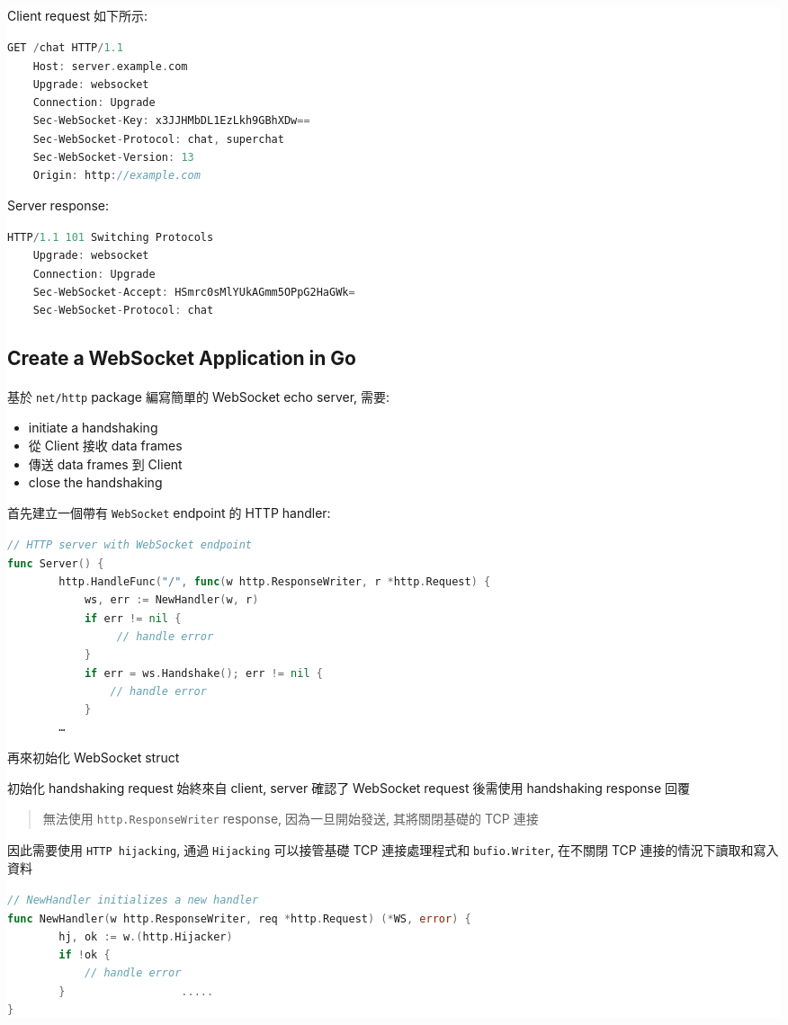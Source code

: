 Client request 如下所示:

```go
GET /chat HTTP/1.1
    Host: server.example.com
    Upgrade: websocket
    Connection: Upgrade
    Sec-WebSocket-Key: x3JJHMbDL1EzLkh9GBhXDw==
    Sec-WebSocket-Protocol: chat, superchat
    Sec-WebSocket-Version: 13
    Origin: http://example.com
```

Server response:

```go
HTTP/1.1 101 Switching Protocols
    Upgrade: websocket
    Connection: Upgrade
    Sec-WebSocket-Accept: HSmrc0sMlYUkAGmm5OPpG2HaGWk=
    Sec-WebSocket-Protocol: chat
```

## Create a WebSocket Application in Go

基於 `net/http` package 編寫簡單的 WebSocket echo server, 需要:
- initiate a handshaking
- 從 Client 接收 data frames
- 傳送 data frames 到 Client
- close the handshaking

首先建立一個帶有 `WebSocket` endpoint 的 HTTP handler:

```go
// HTTP server with WebSocket endpoint
func Server() {
        http.HandleFunc("/", func(w http.ResponseWriter, r *http.Request) {
            ws, err := NewHandler(w, r)
            if err != nil {
                 // handle error
            }
            if err = ws.Handshake(); err != nil {
                // handle error
            }
        …
```

再來初始化 WebSocket struct

初始化 handshaking request 始終來自 client, server 確認了 WebSocket request 後需使用 handshaking response 回覆

> 無法使用 `http.ResponseWriter` response, 因為一旦開始發送, 其將關閉基礎的 TCP 連接

因此需要使用 `HTTP hijacking`, 通過 `Hijacking` 可以接管基礎 TCP 連接處理程式和 `bufio.Writer`, 在不關閉 TCP 連接的情況下讀取和寫入資料

```go
// NewHandler initializes a new handler
func NewHandler(w http.ResponseWriter, req *http.Request) (*WS, error) {
        hj, ok := w.(http.Hijacker)
        if !ok {
            // handle error
        }                  .....
}
```
